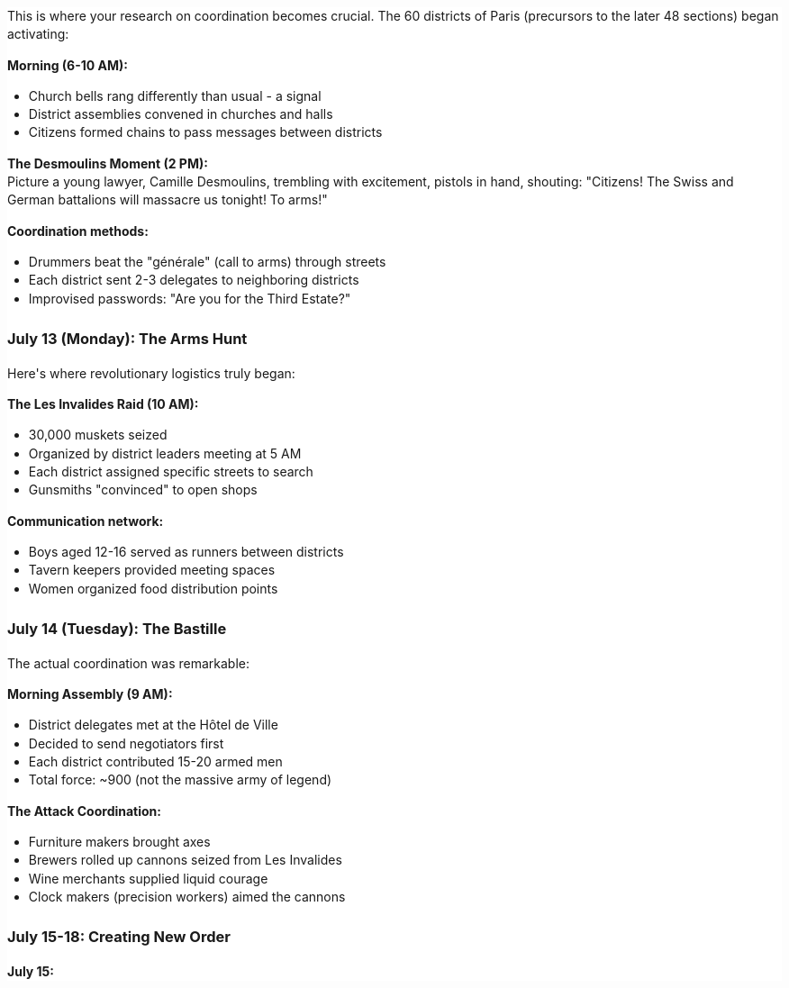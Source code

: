 This is where your research on coordination becomes crucial. The 60 districts of Paris (precursors to the later 48 sections) began activating:

**Morning (6-10 AM):**

- Church bells rang differently than usual - a signal
- District assemblies convened in churches and halls
- Citizens formed chains to pass messages between districts

**The Desmoulins Moment (2 PM):**  
Picture a young lawyer, Camille Desmoulins, trembling with excitement, pistols in hand, shouting: "Citizens! The Swiss and German battalions will massacre us tonight! To arms!"

**Coordination methods:**

- Drummers beat the "générale" (call to arms) through streets
- Each district sent 2-3 delegates to neighboring districts
- Improvised passwords: "Are you for the Third Estate?"

### July 13 (Monday): The Arms Hunt

Here's where revolutionary logistics truly began:

**The Les Invalides Raid (10 AM):**

- 30,000 muskets seized
- Organized by district leaders meeting at 5 AM
- Each district assigned specific streets to search
- Gunsmiths "convinced" to open shops

**Communication network:**

- Boys aged 12-16 served as runners between districts
- Tavern keepers provided meeting spaces
- Women organized food distribution points

### July 14 (Tuesday): The Bastille

The actual coordination was remarkable:

**Morning Assembly (9 AM):**

- District delegates met at the Hôtel de Ville
- Decided to send negotiators first
- Each district contributed 15-20 armed men
- Total force: ~900 (not the massive army of legend)

**The Attack Coordination:**

- Furniture makers brought axes
- Brewers rolled up cannons seized from Les Invalides
- Wine merchants supplied liquid courage
- Clock makers (precision workers) aimed the cannons

### July 15-18: Creating New Order

**July 15:**
